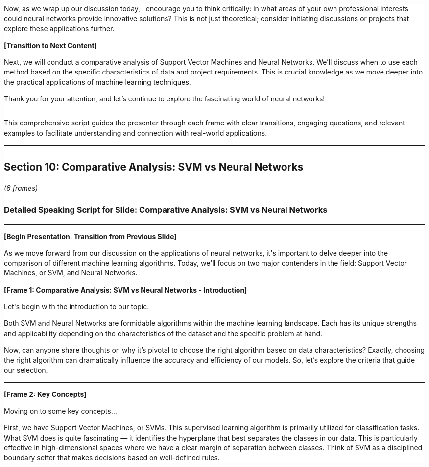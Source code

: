 Now, as we wrap up our discussion today, I encourage you to think critically: in what areas of your own professional interests could neural networks provide innovative solutions? This is not just theoretical; consider initiating discussions or projects that explore these applications further.

**[Transition to Next Content]**

Next, we will conduct a comparative analysis of Support Vector Machines and Neural Networks. We’ll discuss when to use each method based on the specific characteristics of data and project requirements. This is crucial knowledge as we move deeper into the practical applications of machine learning techniques.

Thank you for your attention, and let’s continue to explore the fascinating world of neural networks!

--- 

This comprehensive script guides the presenter through each frame with clear transitions, engaging questions, and relevant examples to facilitate understanding and connection with real-world applications.

---

## Section 10: Comparative Analysis: SVM vs Neural Networks
*(6 frames)*

### Detailed Speaking Script for Slide: Comparative Analysis: SVM vs Neural Networks

---

**[Begin Presentation: Transition from Previous Slide]**

As we move forward from our discussion on the applications of neural networks, it's important to delve deeper into the comparison of different machine learning algorithms. Today, we'll focus on two major contenders in the field: Support Vector Machines, or SVM, and Neural Networks. 

**[Frame 1: Comparative Analysis: SVM vs Neural Networks - Introduction]**

Let's begin with the introduction to our topic. 

Both SVM and Neural Networks are formidable algorithms within the machine learning landscape. Each has its unique strengths and applicability depending on the characteristics of the dataset and the specific problem at hand. 

Now, can anyone share thoughts on why it’s pivotal to choose the right algorithm based on data characteristics? Exactly, choosing the right algorithm can dramatically influence the accuracy and efficiency of our models. So, let’s explore the criteria that guide our selection.

---

**[Frame 2: Key Concepts]**

Moving on to some key concepts…

First, we have Support Vector Machines, or SVMs. This supervised learning algorithm is primarily utilized for classification tasks. What SVM does is quite fascinating — it identifies the hyperplane that best separates the classes in our data. This is particularly effective in high-dimensional spaces where we have a clear margin of separation between classes. Think of SVM as a disciplined boundary setter that makes decisions based on well-defined rules.
